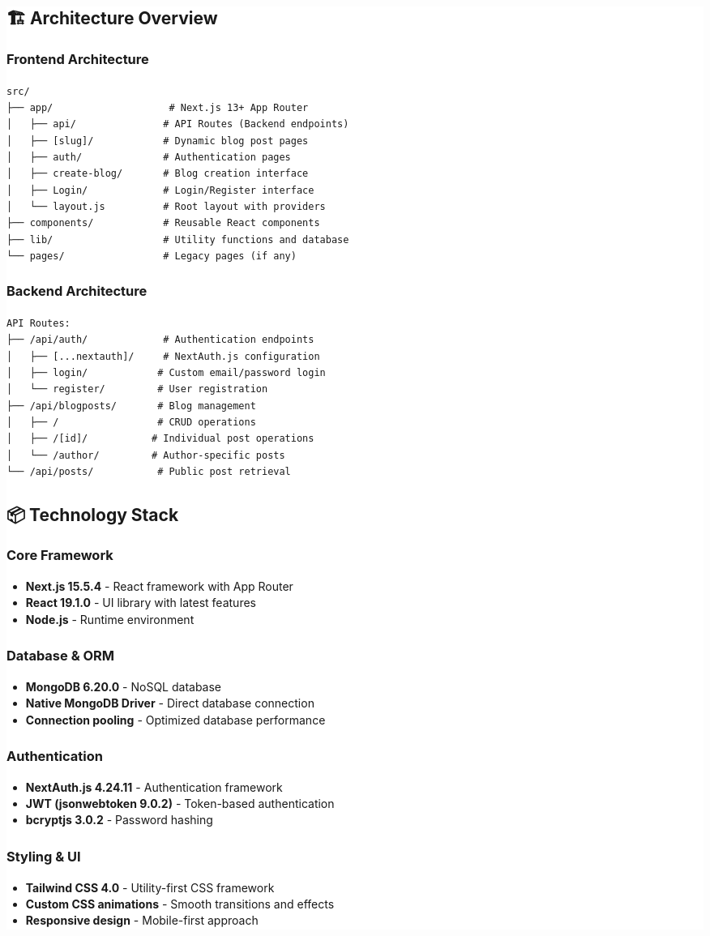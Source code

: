 ## 🏗️ Architecture Overview

### **Frontend Architecture**
```
src/
├── app/                    # Next.js 13+ App Router
│   ├── api/               # API Routes (Backend endpoints)
│   ├── [slug]/            # Dynamic blog post pages
│   ├── auth/              # Authentication pages
│   ├── create-blog/       # Blog creation interface
│   ├── Login/             # Login/Register interface
│   └── layout.js          # Root layout with providers
├── components/            # Reusable React components
├── lib/                   # Utility functions and database
└── pages/                 # Legacy pages (if any)
```

### **Backend Architecture**
```
API Routes:
├── /api/auth/             # Authentication endpoints
│   ├── [...nextauth]/     # NextAuth.js configuration
│   ├── login/            # Custom email/password login
│   └── register/         # User registration
├── /api/blogposts/       # Blog management
│   ├── /                 # CRUD operations
│   ├── /[id]/           # Individual post operations
│   └── /author/         # Author-specific posts
└── /api/posts/           # Public post retrieval
```

## 📦 Technology Stack

### **Core Framework**
- **Next.js 15.5.4** - React framework with App Router
- **React 19.1.0** - UI library with latest features
- **Node.js** - Runtime environment

### **Database & ORM**
- **MongoDB 6.20.0** - NoSQL database
- **Native MongoDB Driver** - Direct database connection
- **Connection pooling** - Optimized database performance

### **Authentication**
- **NextAuth.js 4.24.11** - Authentication framework
- **JWT (jsonwebtoken 9.0.2)** - Token-based authentication
- **bcryptjs 3.0.2** - Password hashing

### **Styling & UI**
- **Tailwind CSS 4.0** - Utility-first CSS framework
- **Custom CSS animations** - Smooth transitions and effects
- **Responsive design** - Mobile-first approach
